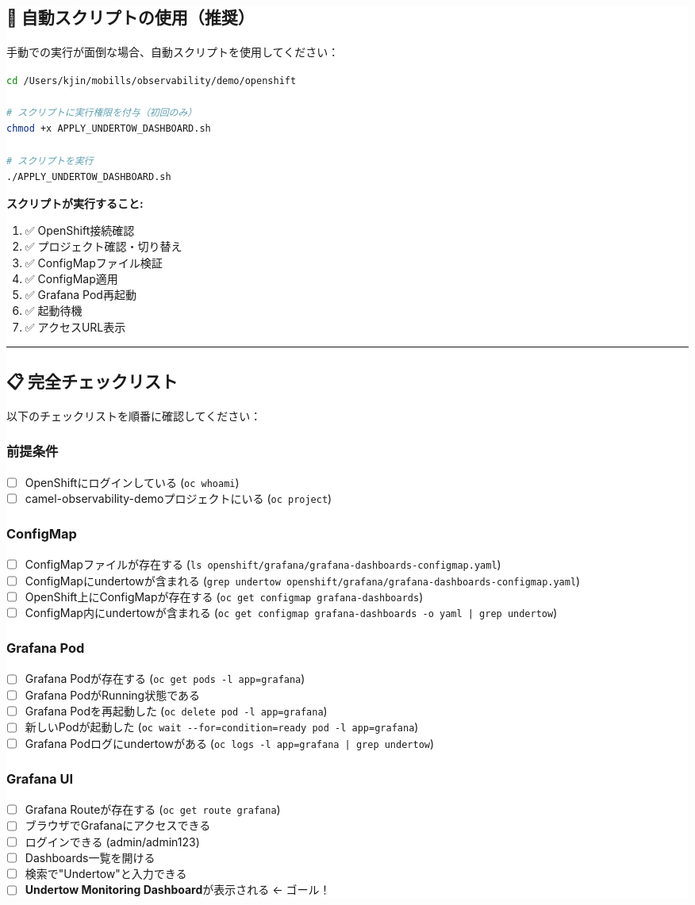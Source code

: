 
## 🤖 **自動スクリプトの使用（推奨）**

手動での実行が面倒な場合、自動スクリプトを使用してください：

```bash
cd /Users/kjin/mobills/observability/demo/openshift

# スクリプトに実行権限を付与（初回のみ）
chmod +x APPLY_UNDERTOW_DASHBOARD.sh

# スクリプトを実行
./APPLY_UNDERTOW_DASHBOARD.sh
```

**スクリプトが実行すること:**
1. ✅ OpenShift接続確認
2. ✅ プロジェクト確認・切り替え
3. ✅ ConfigMapファイル検証
4. ✅ ConfigMap適用
5. ✅ Grafana Pod再起動
6. ✅ 起動待機
7. ✅ アクセスURL表示

---

## 📋 **完全チェックリスト**

以下のチェックリストを順番に確認してください：

### 前提条件
- [ ] OpenShiftにログインしている (`oc whoami`)
- [ ] camel-observability-demoプロジェクトにいる (`oc project`)

### ConfigMap
- [ ] ConfigMapファイルが存在する (`ls openshift/grafana/grafana-dashboards-configmap.yaml`)
- [ ] ConfigMapにundertowが含まれる (`grep undertow openshift/grafana/grafana-dashboards-configmap.yaml`)
- [ ] OpenShift上にConfigMapが存在する (`oc get configmap grafana-dashboards`)
- [ ] ConfigMap内にundertowが含まれる (`oc get configmap grafana-dashboards -o yaml | grep undertow`)

### Grafana Pod
- [ ] Grafana Podが存在する (`oc get pods -l app=grafana`)
- [ ] Grafana PodがRunning状態である
- [ ] Grafana Podを再起動した (`oc delete pod -l app=grafana`)
- [ ] 新しいPodが起動した (`oc wait --for=condition=ready pod -l app=grafana`)
- [ ] Grafana Podログにundertowがある (`oc logs -l app=grafana | grep undertow`)

### Grafana UI
- [ ] Grafana Routeが存在する (`oc get route grafana`)
- [ ] ブラウザでGrafanaにアクセスできる
- [ ] ログインできる (admin/admin123)
- [ ] Dashboards一覧を開ける
- [ ] 検索で"Undertow"と入力できる
- [ ] **Undertow Monitoring Dashboard**が表示される ← ゴール！
